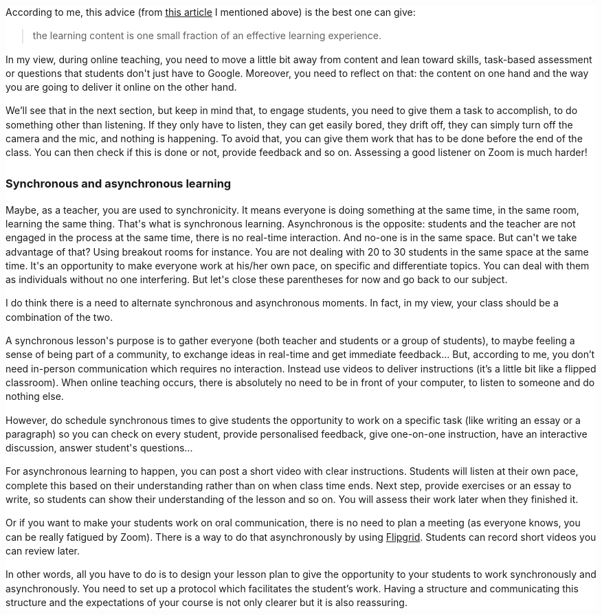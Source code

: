 According to me, this advice (from [this article](https://www.edsurge.com/news/2020-05-01-5-traps-that-will-kill-online-learning-and-strategies-to-avoid-them) I mentioned above) is the best one can give:

> the learning content is one small fraction of an effective learning experience.

In my view, during online teaching, you need to move a little bit away from content and lean toward skills, task-based assessment or questions that students don't just have to Google. Moreover, you need to reflect on that: the content on one hand and the way you are going to deliver it online on the other hand.

We’ll see that in the next section, but keep in mind that, to engage students, you need to give them a task to accomplish, to do something other than listening. If they only have to listen, they can get easily bored, they drift off, they can simply turn off the camera and the mic, and nothing is happening. To avoid that, you can give them work that has to be done before the end of the class. You can then check if this is done or not, provide feedback and so on. Assessing a good listener on Zoom is much harder!

### Synchronous and asynchronous learning
Maybe, as a teacher, you are used to synchronicity. It means everyone is doing something at the same time, in the same room, learning the same thing. That's what is synchronous learning. Asynchronous is the opposite: students and the teacher are not engaged in the process at the same time, there is no real-time interaction. And no-one is in the same space. But can't we take advantage of that? Using breakout rooms for instance. You are not dealing with 20 to 30 students in the same space at the same time. It's an opportunity to make everyone work at his/her own pace, on specific and differentiate topics. You can deal with them as individuals without no one interfering. But let's close these parentheses for now and go back to our subject.

I do think there is a need to alternate synchronous and asynchronous moments. In fact, in my view, your class should be a combination of the two. 

A synchronous lesson's purpose is to gather everyone (both teacher and students or a group of students), to maybe feeling a sense of being part of a community, to exchange ideas in real-time and get immediate feedback... But, according to me, you don’t need in-person communication which requires no interaction. Instead use videos to deliver instructions (it’s a little bit like a flipped classroom). When online teaching occurs, there is absolutely no need to be in front of your computer, to listen to someone and do nothing else. 

However, do schedule synchronous times to give students the opportunity to work on a specific task (like writing an essay or a paragraph) so you can check on every student, provide personalised feedback, give one-on-one instruction, have an interactive discussion, answer student's questions... 

For asynchronous learning to happen, you can post a short video with clear instructions. Students will listen at their own pace, complete this based on their understanding rather than on when class time ends. Next step, provide exercises or an essay to write, so students can show their understanding of the lesson and so on. You will assess their work later when they finished it.

Or if you want to make your students work on oral communication, there is no need to plan a meeting (as everyone knows, you can be really fatigued by Zoom). There is a way to do that asynchronously by using [Flipgrid](https://info.flipgrid.com). Students can record short videos you can review later.

In other words, all you have to do is to design your lesson plan to give the opportunity to your students to work synchronously and asynchronously. You need to set up a protocol which facilitates the student’s work. Having a structure and communicating this structure and the expectations of your course is not only clearer but it is also reassuring.
